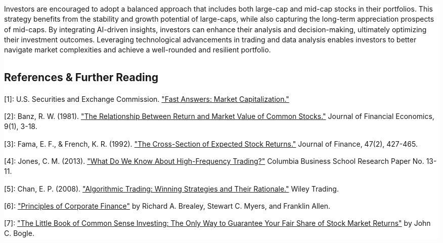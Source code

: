 Investors are encouraged to adopt a balanced approach that includes both large-cap and mid-cap stocks in their portfolios. This strategy benefits from the stability and growth potential of large-caps, while also capturing the long-term appreciation prospects of mid-caps. By integrating AI-driven insights, investors can enhance their analysis and decision-making, ultimately optimizing their investment outcomes. Leveraging technological advancements in trading and data analysis enables investors to better navigate market complexities and achieve a well-rounded and resilient portfolio.

## References & Further Reading

[1]: U.S. Securities and Exchange Commission. ["Fast Answers: Market Capitalization."](https://en.wikipedia.org/wiki/U.S._Securities_and_Exchange_Commission)

[2]: Banz, R. W. (1981). ["The Relationship Between Return and Market Value of Common Stocks."](https://www.sciencedirect.com/science/article/pii/0304405X81900180) Journal of Financial Economics, 9(1), 3-18.

[3]: Fama, E. F., & French, K. R. (1992). ["The Cross-Section of Expected Stock Returns."](https://onlinelibrary.wiley.com/doi/abs/10.1111/j.1540-6261.1992.tb04398.x) Journal of Finance, 47(2), 427-465.

[4]: Jones, C. M. (2013). ["What Do We Know About High-Frequency Trading?"](https://papers.ssrn.com/sol3/papers.cfm?abstract_id=2236201) Columbia Business School Research Paper No. 13-11.

[5]: Chan, E. P. (2008). ["Algorithmic Trading: Winning Strategies and Their Rationale."](https://github.com/ftvision/quant_trading_echan_book) Wiley Trading.

[6]: ["Principles of Corporate Finance"](https://www.mheducation.com/highered/product/principles-corporate-finance-brealey-myers/M9781264080946.html) by Richard A. Brealey, Stewart C. Myers, and Franklin Allen.

[7]: ["The Little Book of Common Sense Investing: The Only Way to Guarantee Your Fair Share of Stock Market Returns"](https://www.amazon.com/Little-Book-Common-Sense-Investing/dp/1119404509) by John C. Bogle.